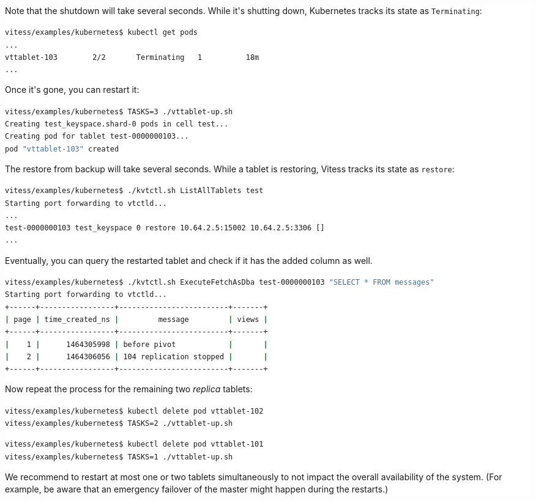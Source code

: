 Note that the shutdown will take several seconds. While it's shutting down, Kubernetes tracks its state as `Terminating`:

``` sh
vitess/examples/kubernetes$ kubectl get pods
...
vttablet-103        2/2       Terminating   1          18m
...
```

Once it's gone, you can restart it:

``` sh
vitess/examples/kubernetes$ TASKS=3 ./vttablet-up.sh
Creating test_keyspace.shard-0 pods in cell test...
Creating pod for tablet test-0000000103...
pod "vttablet-103" created
```

The restore from backup will take several seconds. While a tablet is restoring, Vitess tracks its state as `restore`: 

``` sh
vitess/examples/kubernetes$ ./kvtctl.sh ListAllTablets test
Starting port forwarding to vtctld...
...
test-0000000103 test_keyspace 0 restore 10.64.2.5:15002 10.64.2.5:3306 []
...
```

Eventually, you can query the restarted tablet and check if it has the added column as well.

``` sh
vitess/examples/kubernetes$ ./kvtctl.sh ExecuteFetchAsDba test-0000000103 "SELECT * FROM messages"
Starting port forwarding to vtctld...
+------+-----------------+-------------------------+-------+
| page | time_created_ns |         message         | views |
+------+-----------------+-------------------------+-------+
|    1 |      1464305998 | before pivot            |       |
|    2 |      1464306056 | 104 replication stopped |       |
+------+-----------------+-------------------------+-------+
```

Now repeat the process for the remaining two *replica* tablets:

``` sh
vitess/examples/kubernetes$ kubectl delete pod vttablet-102
vitess/examples/kubernetes$ TASKS=2 ./vttablet-up.sh
```

``` sh
vitess/examples/kubernetes$ kubectl delete pod vttablet-101
vitess/examples/kubernetes$ TASKS=1 ./vttablet-up.sh
```

We recommend to restart at most one or two tablets simultaneously to not impact the overall availability of the system. (For example, be aware that an emergency failover of the master might happen during the restarts.)
